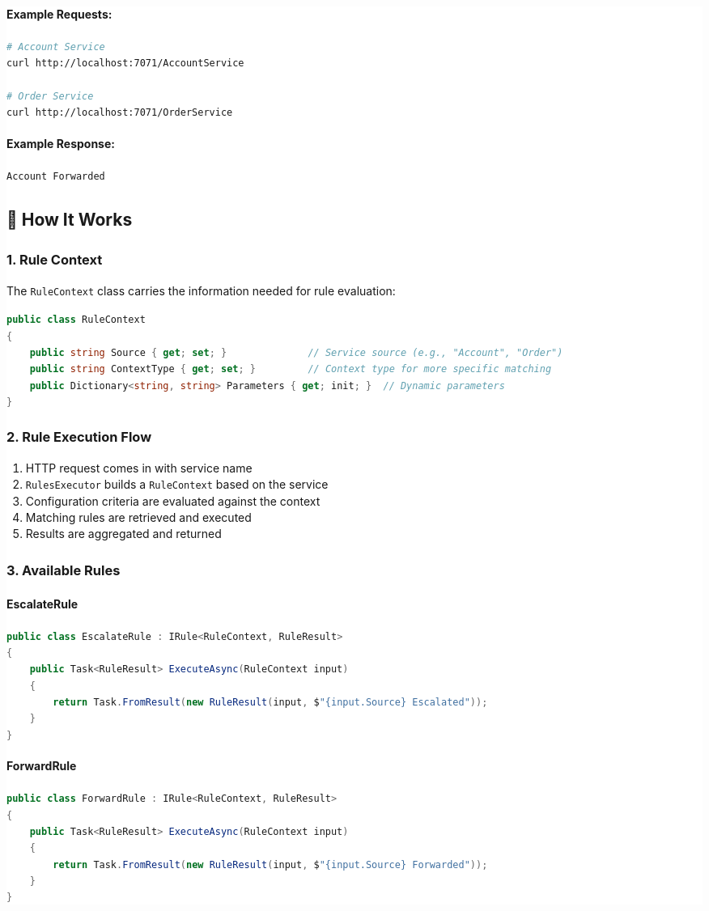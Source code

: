 #### Example Requests:

```bash
# Account Service
curl http://localhost:7071/AccountService

# Order Service  
curl http://localhost:7071/OrderService
```

#### Example Response:
```
Account Forwarded
```

## 🎯 How It Works

### 1. Rule Context
The `RuleContext` class carries the information needed for rule evaluation:

```csharp
public class RuleContext
{
    public string Source { get; set; }              // Service source (e.g., "Account", "Order")
    public string ContextType { get; set; }         // Context type for more specific matching
    public Dictionary<string, string> Parameters { get; init; }  // Dynamic parameters
}
```

### 2. Rule Execution Flow
1. HTTP request comes in with service name
2. `RulesExecutor` builds a `RuleContext` based on the service
3. Configuration criteria are evaluated against the context
4. Matching rules are retrieved and executed
5. Results are aggregated and returned

### 3. Available Rules

#### EscalateRule
```csharp
public class EscalateRule : IRule<RuleContext, RuleResult>
{
    public Task<RuleResult> ExecuteAsync(RuleContext input)
    {
        return Task.FromResult(new RuleResult(input, $"{input.Source} Escalated"));
    }
}
```

#### ForwardRule
```csharp
public class ForwardRule : IRule<RuleContext, RuleResult>
{
    public Task<RuleResult> ExecuteAsync(RuleContext input)
    {
        return Task.FromResult(new RuleResult(input, $"{input.Source} Forwarded"));
    }
}
```
